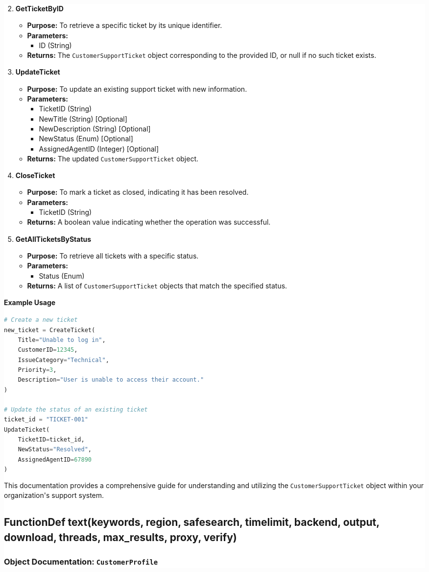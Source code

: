 2. **GetTicketByID**
   - **Purpose:** To retrieve a specific ticket by its unique identifier.
   - **Parameters:**
     - ID (String)
   - **Returns:** The `CustomerSupportTicket` object corresponding to the provided ID, or null if no such ticket exists.

3. **UpdateTicket**
   - **Purpose:** To update an existing support ticket with new information.
   - **Parameters:**
     - TicketID (String)
     - NewTitle (String) [Optional]
     - NewDescription (String) [Optional]
     - NewStatus (Enum) [Optional]
     - AssignedAgentID (Integer) [Optional]
   - **Returns:** The updated `CustomerSupportTicket` object.

4. **CloseTicket**
   - **Purpose:** To mark a ticket as closed, indicating it has been resolved.
   - **Parameters:**
     - TicketID (String)
   - **Returns:** A boolean value indicating whether the operation was successful.

5. **GetAllTicketsByStatus**
   - **Purpose:** To retrieve all tickets with a specific status.
   - **Parameters:**
     - Status (Enum)
   - **Returns:** A list of `CustomerSupportTicket` objects that match the specified status.

**Example Usage**

```python
# Create a new ticket
new_ticket = CreateTicket(
    Title="Unable to log in",
    CustomerID=12345,
    IssueCategory="Technical",
    Priority=3,
    Description="User is unable to access their account."
)

# Update the status of an existing ticket
ticket_id = "TICKET-001"
UpdateTicket(
    TicketID=ticket_id,
    NewStatus="Resolved",
    AssignedAgentID=67890
)
```

This documentation provides a comprehensive guide for understanding and utilizing the `CustomerSupportTicket` object within your organization's support system.
## FunctionDef text(keywords, region, safesearch, timelimit, backend, output, download, threads, max_results, proxy, verify)
### Object Documentation: `CustomerProfile`

